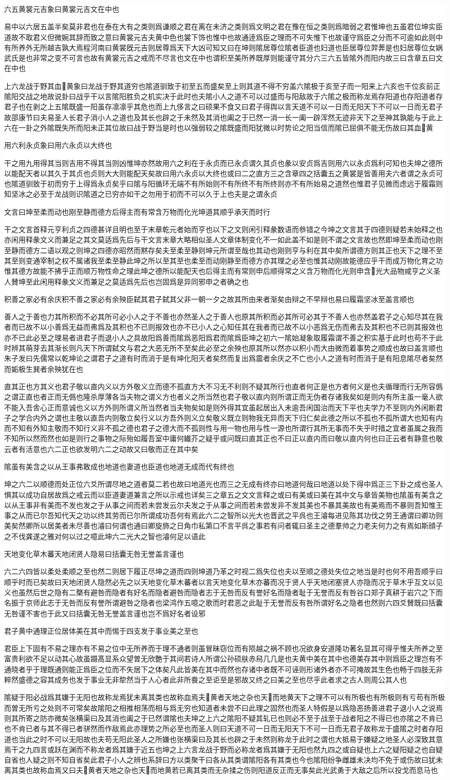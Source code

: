 六五黄裳元吉象曰黄裳元吉文在中也  

易中以六居五盖半矣莫非君也在泰在大有之类则爲谦顺之君在离在未济之类则爲文明之君在豫在恒之类则爲暗弱之君惟坤也五虽君位坤实臣道故不取君义但微婉其辞而致之意曰黄裳元吉夫黄中色也裳下饰也惟中也故通逹爲臣之理而不可失惟下也故谨守爲臣之分而不可逾如此则中有所养外无所越吉孰大焉程河南曰黄裳旣元吉则居尊爲天下大凶可知又曰在坤则隂居尊位隂者臣道也妇道也臣居尊位羿莾是也妇居尊位女娲武氏是也非常之变不可言也故有黄裳元吉之戒而不尽言也文在中也谓积至美所养既厚则能谨守其分六三六五皆隂外而阳内故三曰含章五曰文在中也  

上六龙战于野其血黄象曰龙战于野其道穷也隂道驯致于初至五而盛矣至上则其道不得不穷盖六隂极于亥至子而一阳来上六亥也干位亥前正隂阳交战之地故说卦曰战乎干以言隂阳胜负之机实决于此时也夫隂小人之道不可以过盛而与阳敌故于六隂之极而称龙焉存阳道也存阳道者存君子也在剥之上五隂既盛一阳虽存凛凛乎其危也而上九侈言之曰硕果不食又曰君子得舆以言天道不可以一日而无阳天下不可以一日而无君子故邵康节曰夫易圣人长君子消小人之道也及其长也辟之于未然及其消也阖之于已然一消一长一阖一辟浑然无迹非天下之至神其孰能与于此上六在一卦之外隂既失所而阳未正其位故曰战于野当是时也以强弱较之隂既盛而阳犹微以时势论之阳当信而隂已屈俱不能无伤故曰其血黄  

用六利永贞象曰用六永贞以大终也  

干之用九用得其当则吉用不得其当则凶惟坤亦然故用六之利在于永贞而已永贞谓久其贞也彖以安贞爲吉则用六以永贞爲利可知也夫坤之德所以能配天者以其久于其贞也贞则大大则能配天矣故曰用六永贞以大终也或曰二之直方三之含章四之括囊五之黄裳是皆善用夫六者谓之永贞可也隂道驯致于初而穷于上得爲永贞矣乎曰隂与阳循环无端不有所始则不有所终不有所终则亦不有所始易之道然也惟君子见微而虑远于履霜则知坚冰之必至于龙战则识隂道之已穷亦如干之勿用于初而不可以久于上也夫是之谓永贞  

文言曰坤至柔而动也刚至静而德方后得主而有常含万物而化光坤道其顺乎承天而时行  

干之文言首释元亨利贞之四德甚详且明也至于末章乾元者始而亨也以下之文则闲引释彖数语而叅错之今坤之文言其于四德则疑若未始释之也亦闲用释彖文义而兼足之其文莫适爲先后与干文言末章大略相似圣人文章体制变化不一如此盖不如是则不谓之文言故也然即坤至柔而动也刚至静而德方二语以观之则坤之四德亦昭然而黙存矣夫至柔至静则坤元所谓至哉也其动也刚则亨与利在其中矣所谓德方则其正也天下之理不至其至则变通宰制之权不属诸我至柔至静此坤之所以至其至也柔至而动刚静至而德方亦其理之必至也惟其动刚故能德应乎干而成万物化育之功惟其德方故能不拂乎正而顺万物性命之理此坤之德所以能配天也后得主而有常则申后顺得常之义含万物而化光则申含光大品物咸亨之义圣人賛坤至此闲用释彖文义而兼足之莫适爲先后也岂固爲是异同邪申之者确之也  

积善之家必有余庆积不善之家必有余殃臣弑其君子弑其父非一朝一夕之故其所由来者渐矣由辩之不早辩也易曰履霜坚冰至盖言顺也  

善人之于善也力其所积而不必其所可必小人之于不善也亦然圣人之于善人也原其所积而必其所可必其于不善人也亦然盖君子之心知尽其在我者而已故不以小善爲无益而弗爲及其积也不已则报效也亦不已小人之心知任其在我者而已故不以小恶爲无伤而弗去及其积也不已则其报效也亦不已此必至之理易者进君子而退小人之具故阳爲善而隂爲恶阳爲君而隂爲臣坤之初六一隂始凝象取履霜谓不善之积实基于此时也苟不于此时辨其萌芽去其渐长则凡天下所谓弑文与君之大恶无所不至矣此必至之余殃也原其所以然亦以积小而大由微而着事势之顺成也故曰盖言顺也朱子发曰先儒常以乾坤论之谓君子之道有时而消于是有坤化阳灭者矣然而复出爲震者余庆之不亡也小人之道有时而消于是有阳息隂尽者矣然而姤极生巽者余殃犹在也  

直其正也方其义也君子敬以直内义以方外敬义立而德不孤直方大不习无不利则不疑其所行也直者何正是也方者何义是也夫循理而行无所容僞之谓正直也者正而无僞也隆杀厚薄各当夫物之谓义方也者义之所当然也君子敬以直内则所谓正而无伪者存诸我矣如是则内有所主虽一毫人欲不能入吾舎心正而意诚也义以方外则所谓义所当然者当夫物矣如是则外得其宜虽起居出入未逾吾闲国治而天下平也夫学力不至则内外闲断君子之学合内外之谓也主敬以直吾内则敬立矣行义以方吾外则义立矣敬义既立则物我无异而天下归仁矣此德之所以不孤也不孤所谓大也知有内而不知有外知主敬而不知行义非不孤之德也君子之德大而不孤则性与用一物也用与性一源也所谓行其所无事而不失乎时措之宜者虽属之我而不知所以然而然也如是则行之事物之际殆如履吾室中庸何纎芥之疑乎或问既曰直其正也不曰正以直内而曰敬以直内何也曰正云者有静意也敬云者有活意也六二正也欲发明六二之动故又曰敬而正在其中矣  

隂虽有美含之以从王事弗敢成也地道也妻道也臣道也地道无成而代有终也  

坤之六二以顺德而处正位六爻所谓尽地之道者莫二若也故曰地道光也而三之无成有终亦曰地道何哉曰地道以处下得中爲正三下卦之成也圣人惧其以成功自居故爲之戒云而以臣道妻道兼言之所以示戒也详矣三之章五之文文言释之或曰有美或曰美在其中文与章皆美物也隂虽有美含之以从王事非有美而不发也发之于从事之间而若未尝发云尔夫发之于从事之间而若未尝发非不发其美也不暴其美故也有美焉而不暴则吾知惟王事之从而已尔吾知代天之功以终其劳而已尔所谓成功吾何有焉此六二之智所以光大也晋武之平呉也王濬每进见陈其功伐之劳王通谓曰卿功则美矣然卿所以居美者未尽善也濬曰何谓也通曰卿旋斾之日角巾私第口不言平呉之事若有问者辄曰圣主之德羣帅之力老夫何力之有焉如斯顔子之不伐龚遂之雅对何以过之噫此坤六二光大之智也濬何足以语此  

天地变化草木蕃天地闭贤人隐易曰括囊无咎无誉盖言谨也  

六二六四皆以柔处柔顺之至也然二则居下履正尽坤之道而四则坤道乃革之时视二爲失位也夫以至顺之德处失位之地当是时也何不用吾顺乎曰顺乎时而已矣故曰天地闭贤人隐然必先之以天地变化草木蕃者以言天地变化草木亦蕃而况于贤人乎天地闭塞贤人亦隐而况于草木乎互文以见义也虽然后世之隐有二槩有避咎而隐者有好名而隐者避咎而隐者志于无咎而反有誉好名而隐者耻于无誉而反有咎谷口郑子真耕于岩穴之下而名振于京师此志于无咎而反有誉所谓避咎之隐者也梁鸿作五噫之歌而时君恶之此耻于无誉而反有咎所谓好名之隐者也然则六四爻賛既曰括囊无咎谨不害也于此又曰括囊无咎无誉盖言谨也岂不爲好名者设邪  

君子黄中通理正位居体美在其中而惕于四支发于事业美之至也  

君臣上下固有不易之理亦有不易之位中无所养而于理不通者则虽冒昧窃位而有陨越之祸不顾也况欲身安道隆功著名显其可得乎惟夫所养之至富贵利欲不足以动其心故虽蹑髙显系众望曽无欣艶于其间若诗人所谓公孙硕肤赤舄几几是也夫黄中美在其中也德美存其中则爲臣之理岂有不通晓者乎于理既通则能正爲臣之位而不失居下之体矣凡此皆美在其中而然也存诸中者既不可诬则形诸外者亦不可掩故其生色也畅于四肢无非粹然盛德之容其成务也发于事业无非犂然当于人心者此非所飬之至讵至是邪故又终之曰美之至也尽乎此者求之古人则周公其人也  

隂疑于阳必战爲其嫌于无阳也故称龙焉犹未离其类也故称血焉夫黄者天地之杂也天而地黄天下之理不可以有所极也有所极则有亏苟有所极而曽无所亏之处则不可常矣故隂阳之相推相荡而相与爲无穷也知道者未尝不曰此理之固然也而圣人特假是以爲隐恶扬善进君子退小人之说焉则其所寄之防亦微矣张横渠曰及其消也阖之于已然谓隂也夫坤之上六之隂阳不疑其轧已也则必不至于战至于战者阳之不得已也亦隂之不肯已也不肯已者与其不得已者骈然而作敌焉此亦理势之所必至也而圣人则曰天道不可一日而无阳天下不可一日而无君子故称龙于盛隂之时者存阳道也当此之时不可以无阳故也夫苟无阳此圣人之所嫌也张横渠曰及其长也辟之于未然则称龙于此时之谓也大抵易于嫌疑之地圣人必深致其意焉干之九四言或跃在渊而不称龙者爲其嫌于近五也坤之上六言龙战于野而必称龙者爲其嫌于无阳也然九四之或自疑也上六之疑阳疑之也自疑自省也人疑之则不知自省矣此君子小人之辨也系辞曰方以类聚干曰各从其类谓隂阳各有其类也今也隂阳纷争雌雄未决均不免于或伤故曰犹未离其类也故称血焉又曰夫黄者天地之杂也天而地黄若已离其类而无杂揉之伤则阳道反正而无事矣此光武勇于大敌之后所以投戈而息马也  
